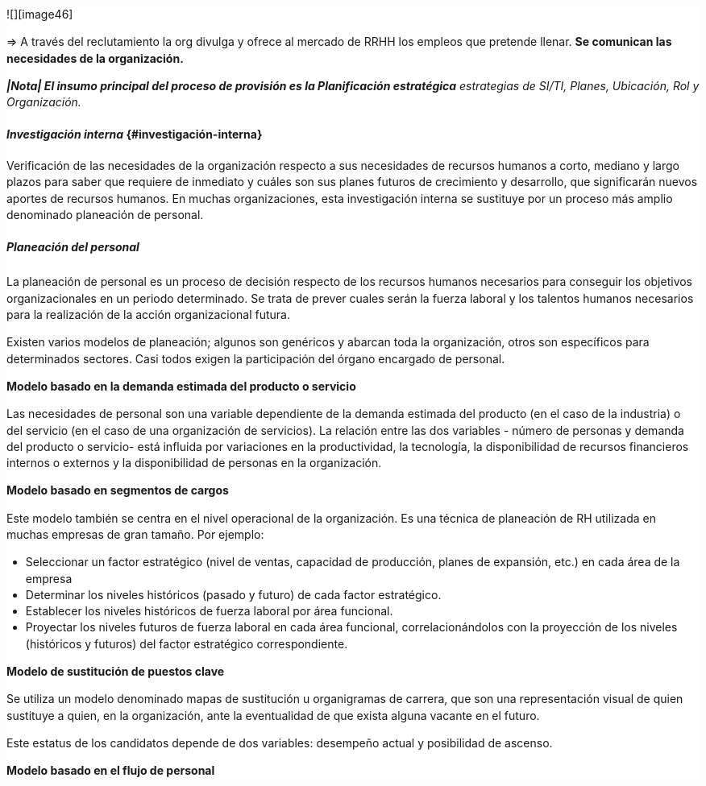 ![][image46]

⇒ A través del reclutamiento la org divulga y ofrece al mercado de RRHH los empleos que pretende llenar. **Se comunican las necesidades de la organización.**

***|Nota| El insumo principal del proceso de provisión es la Planificación estratégica**  estrategias de SI/TI, Planes, Ubicación, Rol y Organización.*

#### ***Investigación interna*** {#investigación-interna}

Verificación de las necesidades de la organización respecto a sus necesidades de recursos humanos a corto, mediano y largo plazos para saber que requiere de inmediato y cuáles son sus planes futuros de crecimiento y desarrollo, que significarán nuevos aportes de recursos humanos. En muchas organizaciones, esta investigación interna se sustituye por un proceso más amplio denominado planeación de personal.

##### **Planeación del personal**

La planeación de personal es un proceso de decisión respecto de los recursos humanos necesarios para conseguir los objetivos organizacionales en un periodo determinado. Se trata de prever cuales serán la fuerza laboral y los talentos humanos necesarios para la realización de la acción organizacional futura.

Existen varios modelos de planeación; algunos son genéricos y abarcan toda la organización, otros son específicos para determinados sectores. Casi todos exigen la participación del órgano encargado de personal.

**Modelo basado en la demanda estimada del producto o servicio**

Las necesidades de personal son una variable dependiente de la demanda estimada del producto (en el caso de la industria) o del servicio (en el caso de una organización de servicios). La relación entre las dos variables \- número de personas y demanda del producto o servicio- está influida por variaciones en la productividad, la tecnología, la disponibilidad de recursos financieros internos o externos y la disponibilidad de personas en la organización.

**Modelo basado en segmentos de cargos**

Este modelo también se centra en el nivel operacional de la organización. Es una técnica de planeación de RH utilizada en muchas empresas de gran tamaño. Por ejemplo:

* Seleccionar un factor estratégico (nivel de ventas, capacidad de producción, planes de expansión, etc.) en cada área de la empresa
* Determinar los niveles históricos (pasado y futuro) de cada factor estratégico.
* Establecer los niveles históricos de fuerza laboral por área funcional.
* Proyectar los niveles futuros de fuerza laboral en cada área funcional, correlacionándolos con la proyección de los niveles (históricos y futuros) del factor estratégico correspondiente.

**Modelo de sustitución de puestos clave**

Se utiliza un modelo denominado mapas de sustitución u organigramas de carrera, que son una representación visual de quien sustituye a quien, en la organización, ante la eventualidad de que exista alguna vacante en el futuro.

Este estatus de los candidatos depende de dos variables: desempeño actual y posibilidad de ascenso.

**Modelo basado en el flujo de personal**
